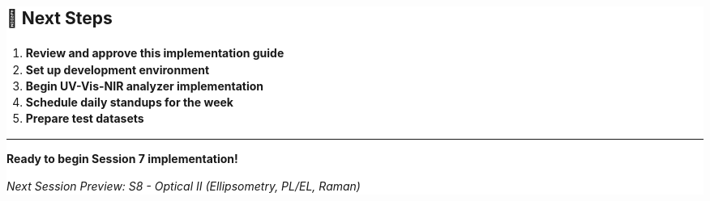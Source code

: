 
## 🚀 Next Steps

1. **Review and approve this implementation guide**
2. **Set up development environment**
3. **Begin UV-Vis-NIR analyzer implementation**
4. **Schedule daily standups for the week**
5. **Prepare test datasets**

---

**Ready to begin Session 7 implementation!**

*Next Session Preview: S8 - Optical II (Ellipsometry, PL/EL, Raman)*